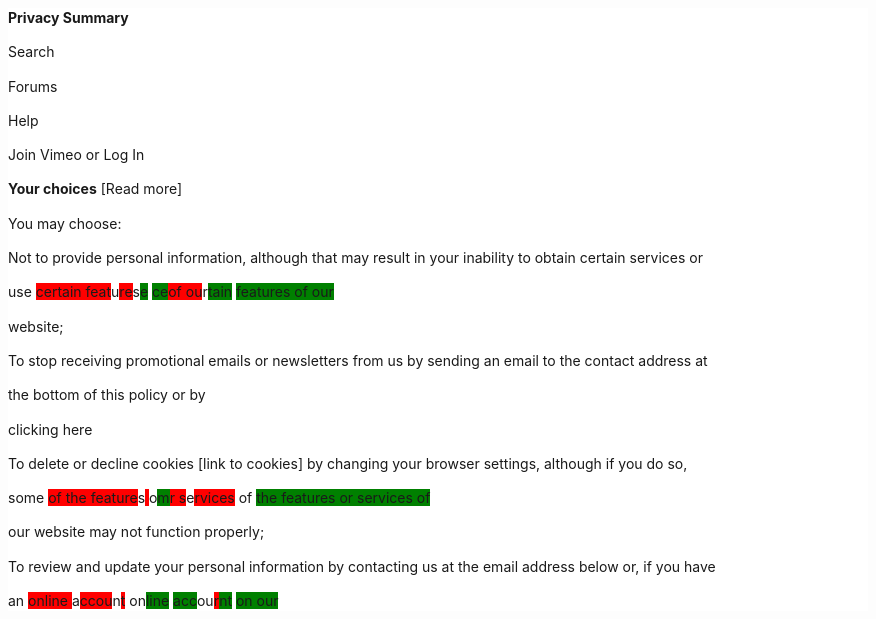 
**Privacy Summary**


Search


Forums


Help


Join Vimeo or Log In
</span>


**Your choices** [Read more]


You may choose:


Not to provide personal information, although that may result in your inability to obtain certain services or<span style="background-color: red;">


use</span> <span style="background-color: red;">certain feat</span>u<span style="background-color: red;">re</span>s<span style="background-color: green;">e</span> <span style="background-color: green;">ce</span><span style="background-color: red;">of ou</span>r<span style="background-color: green;">tain</span> <span style="background-color: green;">features of our


</span>website;


To stop receiving promotional emails or newsletters from us by sending an email to the contact address at<span style="background-color: green;"> </span><span style="background-color: red;">


</span>the bottom of this policy or by<span style="background-color: red;"> </span><span style="background-color: green;">


</span>clicking here


To delete or decline cookies [link to cookies] by changing your browser settings, although if you do so,<span style="background-color: red;">


some</span> <span style="background-color: red;">of the feature</span>s<span style="background-color: red;"> </span>o<span style="background-color: green;">m</span><span style="background-color: red;">r s</span>e<span style="background-color: red;">rvices</span> of <span style="background-color: green;">the features or services of


</span>our website may not function properly;


To review and update your personal information by contacting us at the email address below or, if you have<span style="background-color: red;">


an</span> <span style="background-color: red;">online </span>a<span style="background-color: red;">ccou</span>n<span style="background-color: red;">t</span> on<span style="background-color: green;">line</span> <span style="background-color: green;">acc</span>ou<span style="background-color: red;">r</span><span style="background-color: green;">nt</span> <span style="background-color: green;">on our
